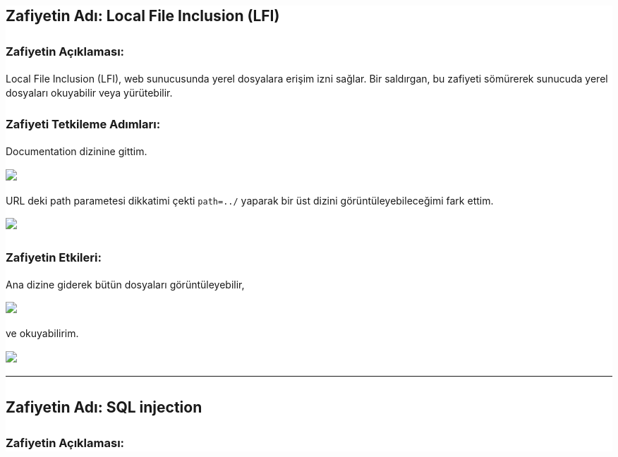 
## Zafiyetin Adı: Local File Inclusion (LFI) 

  

### Zafiyetin Açıklaması:  

Local File Inclusion (LFI), web sunucusunda yerel dosyalara erişim izni sağlar. Bir saldırgan, bu zafiyeti sömürerek sunucuda yerel dosyaları okuyabilir veya yürütebilir. 

  

### Zafiyeti Tetkileme Adımları: 

  

Documentation dizinine gittim.  

  

 
![](https://github.com/umutsaglam/CTF-Writeups/blob/main/rapor/lfi1.png?raw=true)

  

URL deki path parametesi dikkatimi çekti `path=../` yaparak bir üst dizini görüntüleyebileceğimi fark ettim. 

  

  

 
![](https://github.com/umutsaglam/CTF-Writeups/blob/main/rapor/lfi2.png?raw=true)

  

  

### Zafiyetin Etkileri: 


Ana dizine giderek bütün dosyaları görüntüleyebilir, 


 
![](https://github.com/umutsaglam/CTF-Writeups/blob/main/rapor/lfi3.png?raw=true)


ve okuyabilirim. 


 

![](https://github.com/umutsaglam/CTF-Writeups/blob/main/rapor/lfi4.png?raw=true)


--- 

  

## Zafiyetin Adı: SQL injection 

  

### Zafiyetin Açıklaması: 
